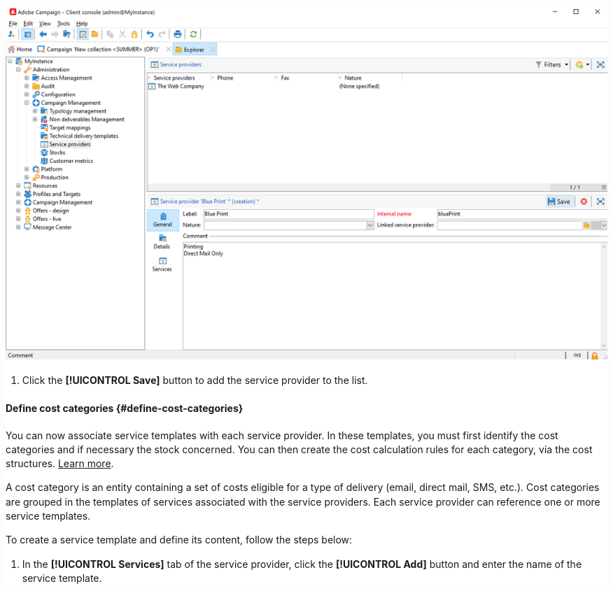    ![](assets/add-a-supplier.png)

1. Click the **[!UICONTROL Save]** button to add the service provider to the list.

#### Define cost categories {#define-cost-categories}

You can now associate service templates with each service provider. In these templates, you must first identify the cost categories and if necessary the stock concerned. You can then create the cost calculation rules for each category, via the cost structures. [Learn more](#define-the-cost-structure).

A cost category is an entity containing a set of costs eligible for a type of delivery (email, direct mail, SMS, etc.). Cost categories are grouped in the templates of services associated with the service providers. Each service provider can reference one or more service templates.

To create a service template and define its content, follow the steps below:

1. In the **[!UICONTROL Services]** tab of the service provider, click the **[!UICONTROL Add]** button and enter the name of the service template.
